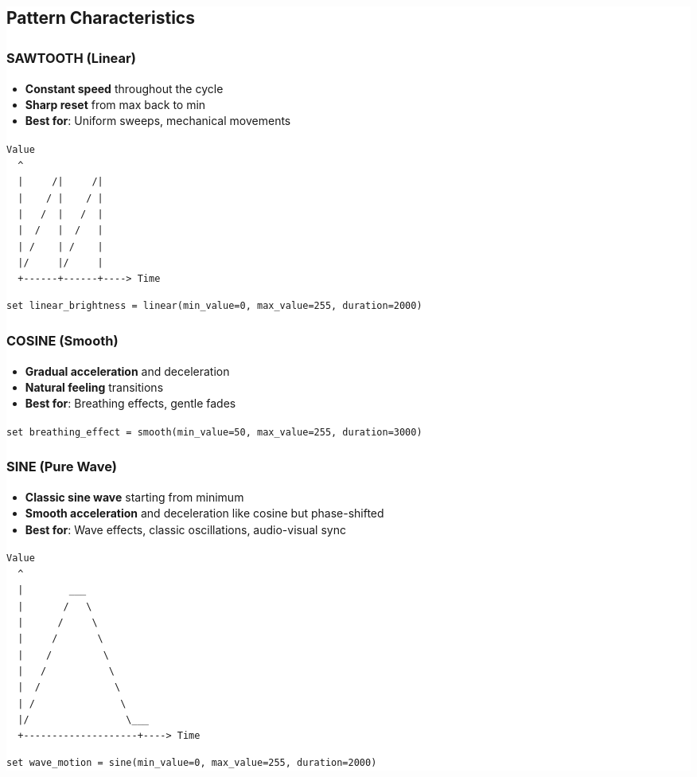 ## Pattern Characteristics

### SAWTOOTH (Linear)
- **Constant speed** throughout the cycle
- **Sharp reset** from max back to min
- **Best for**: Uniform sweeps, mechanical movements

```
Value
  ^
  |     /|     /|
  |    / |    / |
  |   /  |   /  |
  |  /   |  /   |
  | /    | /    |
  |/     |/     |
  +------+------+----> Time
```

```dsl
set linear_brightness = linear(min_value=0, max_value=255, duration=2000)
```

### COSINE (Smooth)
- **Gradual acceleration** and deceleration
- **Natural feeling** transitions
- **Best for**: Breathing effects, gentle fades

```dsl
set breathing_effect = smooth(min_value=50, max_value=255, duration=3000)
```

### SINE (Pure Wave)
- **Classic sine wave** starting from minimum
- **Smooth acceleration** and deceleration like cosine but phase-shifted
- **Best for**: Wave effects, classic oscillations, audio-visual sync

```
Value
  ^
  |        ___
  |       /   \
  |      /     \
  |     /       \
  |    /         \
  |   /           \
  |  /             \
  | /               \
  |/                 \___
  +--------------------+----> Time
```

```dsl
set wave_motion = sine(min_value=0, max_value=255, duration=2000)
```
